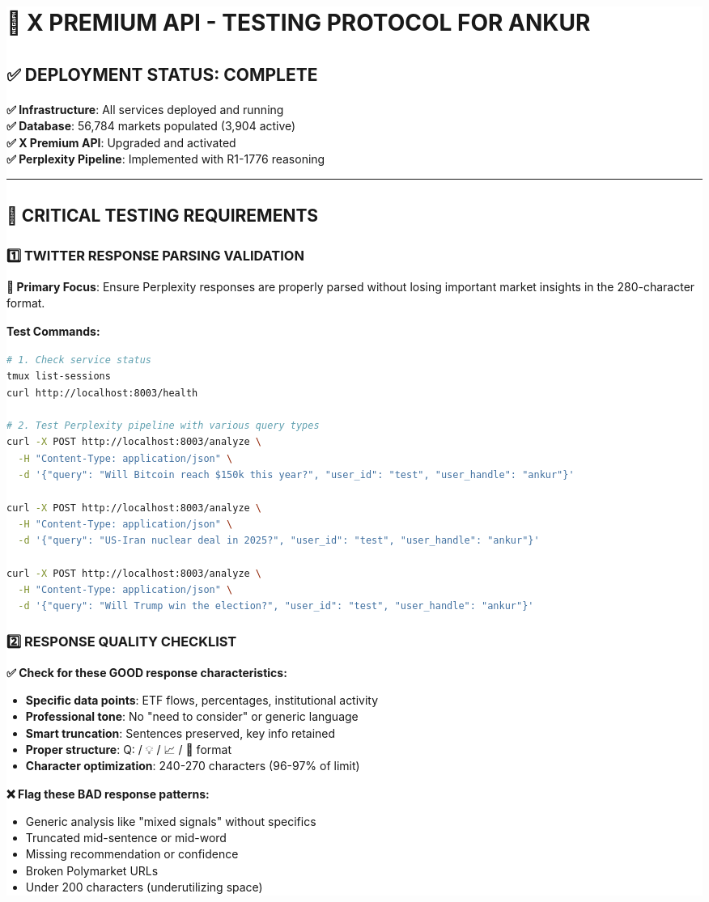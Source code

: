 # 🚀 **X PREMIUM API - TESTING PROTOCOL FOR ANKUR**

## ✅ **DEPLOYMENT STATUS: COMPLETE**

**✅ Infrastructure**: All services deployed and running  
**✅ Database**: 56,784 markets populated (3,904 active)  
**✅ X Premium API**: Upgraded and activated  
**✅ Perplexity Pipeline**: Implemented with R1-1776 reasoning  

---

## 🧪 **CRITICAL TESTING REQUIREMENTS**

### **1️⃣ TWITTER RESPONSE PARSING VALIDATION**

**🎯 Primary Focus**: Ensure Perplexity responses are properly parsed without losing important market insights in the 280-character format.

**Test Commands:**
```bash
# 1. Check service status
tmux list-sessions
curl http://localhost:8003/health

# 2. Test Perplexity pipeline with various query types
curl -X POST http://localhost:8003/analyze \
  -H "Content-Type: application/json" \
  -d '{"query": "Will Bitcoin reach $150k this year?", "user_id": "test", "user_handle": "ankur"}'

curl -X POST http://localhost:8003/analyze \
  -H "Content-Type: application/json" \
  -d '{"query": "US-Iran nuclear deal in 2025?", "user_id": "test", "user_handle": "ankur"}'

curl -X POST http://localhost:8003/analyze \
  -H "Content-Type: application/json" \
  -d '{"query": "Will Trump win the election?", "user_id": "test", "user_handle": "ankur"}'
```

### **2️⃣ RESPONSE QUALITY CHECKLIST**

**✅ Check for these GOOD response characteristics:**
- **Specific data points**: ETF flows, percentages, institutional activity
- **Professional tone**: No "need to consider" or generic language
- **Smart truncation**: Sentences preserved, key info retained
- **Proper structure**: Q: / 💡 / 📈 / 🔗 format
- **Character optimization**: 240-270 characters (96-97% of limit)

**❌ Flag these BAD response patterns:**
- Generic analysis like "mixed signals" without specifics
- Truncated mid-sentence or mid-word
- Missing recommendation or confidence
- Broken Polymarket URLs
- Under 200 characters (underutilizing space)
